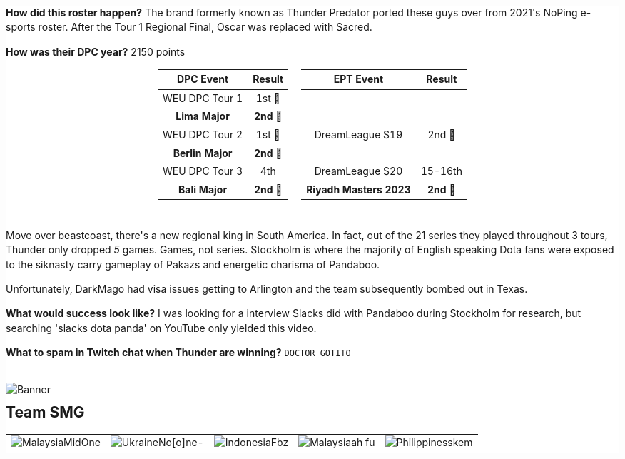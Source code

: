 **How did this roster happen?** The brand formerly known as Thunder Predator ported these guys over from 2021's NoPing e-sports roster. After the Tour 1 Regional Final, Oscar was replaced with Sacred.

**How was their DPC year?** 2150 points

<div class="resultsContainer" style="text-align: center;">
  <div style="display: inline-block;">
  <table class="resultsTable" style="max-width: 400px; margin: 0 0.5em;">
  <thead><tr><th class="event">DPC Event</th><th class="result">Result</th></tr></thead>
  <tbody>
  <tr><td>WEU DPC Tour 1</td><td>1st 🥇</td></tr>
  <tr><td><b>Lima Major</b></td><td class="second"><b>2nd 🥈</b></td></tr>
  <tr><td>WEU DPC Tour 2</td><td>1st 🥇</td></tr>
  <tr><td><b>Berlin Major</b></td><td class="second"><b>2nd 🥈</b></td></tr>
  <tr><td>WEU DPC Tour 3</td><td>4th</td></tr>
  <tr><td><b>Bali Major</b></td><td class="second"><b>2nd 🥈</b></td></tr>
  </tbody></table>
  </div>

  <div style="display: inline-block;">
  <table class="resultsTable" style="max-width: 400px; margin: 0 0.5em;">
  <thead><tr><th class="event">EPT Event</th><th class="result">Result</th></tr></thead>
  <tbody>
  <tr><td>&nbsp;</td><td>&nbsp;</td></tr>
  <tr><td>&nbsp;</td><td>&nbsp;</td></tr>
  <tr><td>DreamLeague S19</td><td>2nd 🥈</td></tr>
  <tr><td>&nbsp;</td><td>&nbsp;</td></tr>
  <tr><td>DreamLeague S20</td><td>15-16th</td></tr>
  <tr><td><b>Riyadh Masters 2023</b></td><td class="second"><b>2nd 🥈</b></td></tr>
  </tbody></table>
  </div>
</div>
<br>

Move over beastcoast, there's a new regional king in South America. In fact, out of the 21 series they played throughout 3 tours, Thunder only dropped *5* games. Games, not series. Stockholm is where the majority of English speaking Dota fans were exposed to the siknasty carry gameplay of Pakazs and energetic charisma of Pandaboo.

Unfortunately, DarkMago had visa issues getting to Arlington and the team subsequently bombed out in Texas.

**What would success look like?** I was looking for a interview Slacks did with Pandaboo during Stockholm for research, but searching 'slacks dota panda' on YouTube only yielded this video.

<div class="responsivevideo"><div class="video-container" style="text-align: center;"><iframe width="560" height="315" src="https://www.youtube-nocookie.com/embed/60nq0t1oEio" title="YouTube video player" frameborder="0" allow="accelerometer; autoplay; clipboard-write; encrypted-media; gyroscope; picture-in-picture" allowfullscreen></iframe></div></div>
<p></p>

**What to spam in Twitch chat when Thunder are winning?** `DOCTOR GOTITO`

<hr style="margin-bottom: 1.2em;">
<p style="margin: 0.5em 0;"><img src="./../../../img/ti11teams/boom.jpg" alt="Banner"></p>
<h2 style="margin: 0.25em 0;">Team SMG</h2>
<table class="roster">
  <tbody><tr>
    <td><img src="../../../img/assets/blank.gif" class="flag flag-my" title="Malaysia" alt="Malaysia">MidOne</td>
    <td><img src="../../../img/assets/blank.gif" class="flag flag-ua" title="Ukraine" alt="Ukraine">No[o]ne-</td>
    <td><img src="../../../img/assets/blank.gif" class="flag flag-id" title="Indonesia" alt="Indonesia">Fbz</td>
    <td><img src="../../../img/assets/blank.gif" class="flag flag-my" title="Malaysia" alt="Malaysia">ah fu</td>
    <td><img src="../../../img/assets/blank.gif" class="flag flag-ph" title="Philippines" alt="Philippines">skem</td>